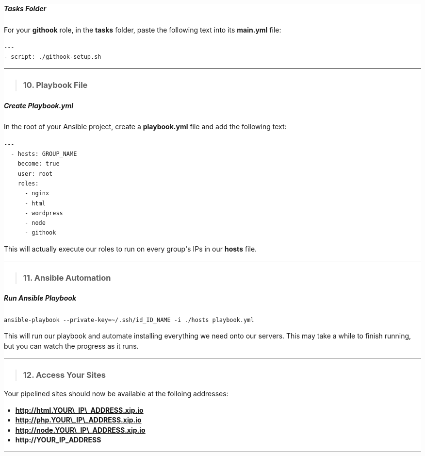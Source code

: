 ##### Tasks Folder

For your **githook** role, in the **tasks** folder, paste the following text into its **main.yml** file:

```shell
---
- script: ./githook-setup.sh
```

___

> ### 10. Playbook File

##### Create Playbook.yml

In the root of your Ansible project, create a **playbook.yml** file and add the following text:

```shell
---
  - hosts: GROUP_NAME
    become: true
    user: root
    roles:
      - nginx
      - html
      - wordpress
      - node
      - githook
```

This will actually execute our roles to run on every group's IPs in our **hosts** file.

___

> ### 11. Ansible Automation

##### Run Ansible Playbook

```shell
ansible-playbook --private-key=~/.ssh/id_ID_NAME -i ./hosts playbook.yml
```

This will run our playbook and automate installing everything we need onto our servers. This may take a while to finish running, but you can watch the progress as it runs.

___

> ### 12. Access Your Sites

Your pipelined sites should now be available at the folloing addresses:

* **http://html.YOUR\_IP\_ADDRESS.xip.io**
* **http://php.YOUR\_IP\_ADDRESS.xip.io**
* **http://node.YOUR\_IP\_ADDRESS.xip.io**
* **http://YOUR\_IP\_ADDRESS**

___






